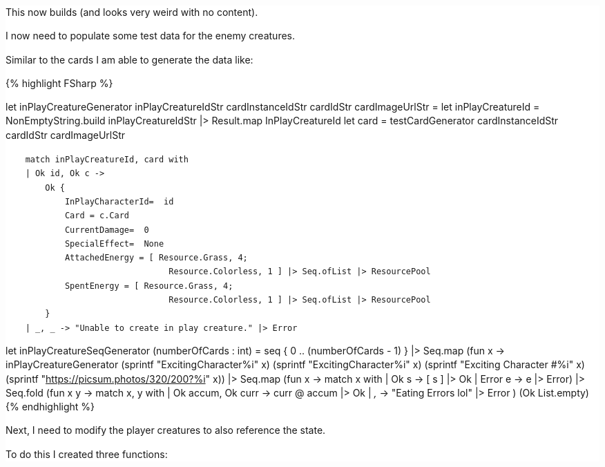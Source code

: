 This now builds (and looks very weird with no content).

I now need to populate some test data for the enemy creatures.

Similar to the cards I am able to generate the data like:

{% highlight FSharp %}

let inPlayCreatureGenerator inPlayCreatureIdStr cardInstanceIdStr cardIdStr cardImageUrlStr =
        let inPlayCreatureId = NonEmptyString.build inPlayCreatureIdStr |> Result.map InPlayCreatureId
        let card = testCardGenerator cardInstanceIdStr cardIdStr cardImageUrlStr

        match inPlayCreatureId, card with
        | Ok id, Ok c ->
            Ok {
                InPlayCharacterId=  id
                Card = c.Card
                CurrentDamage=  0
                SpecialEffect=  None
                AttachedEnergy = [ Resource.Grass, 4;
                                     Resource.Colorless, 1 ] |> Seq.ofList |> ResourcePool
                SpentEnergy = [ Resource.Grass, 4;
                                     Resource.Colorless, 1 ] |> Seq.ofList |> ResourcePool
            }
        | _, _ -> "Unable to create in play creature." |> Error


let inPlayCreatureSeqGenerator (numberOfCards : int) =
    seq { 0 .. (numberOfCards - 1) }
    |> Seq.map (fun x -> inPlayCreatureGenerator
                            (sprintf "ExcitingCharacter%i" x)
                            (sprintf "ExcitingCharacter%i" x)
                            (sprintf "Exciting Character #%i" x)
                            (sprintf "https://picsum.photos/320/200?%i" x))
    |> Seq.map (fun x ->
                        match x with
                        | Ok s -> [ s ] |> Ok
                        | Error e -> e |> Error)
    |> Seq.fold (fun x y ->
                    match x, y with
                    | Ok accum, Ok curr -> curr @ accum |> Ok
                    | _,_ -> "Eating Errors lol" |> Error
                ) (Ok List.empty)
{% endhighlight %}

Next, I need to modify the player creatures to also reference the state.

To do this I created three functions:
